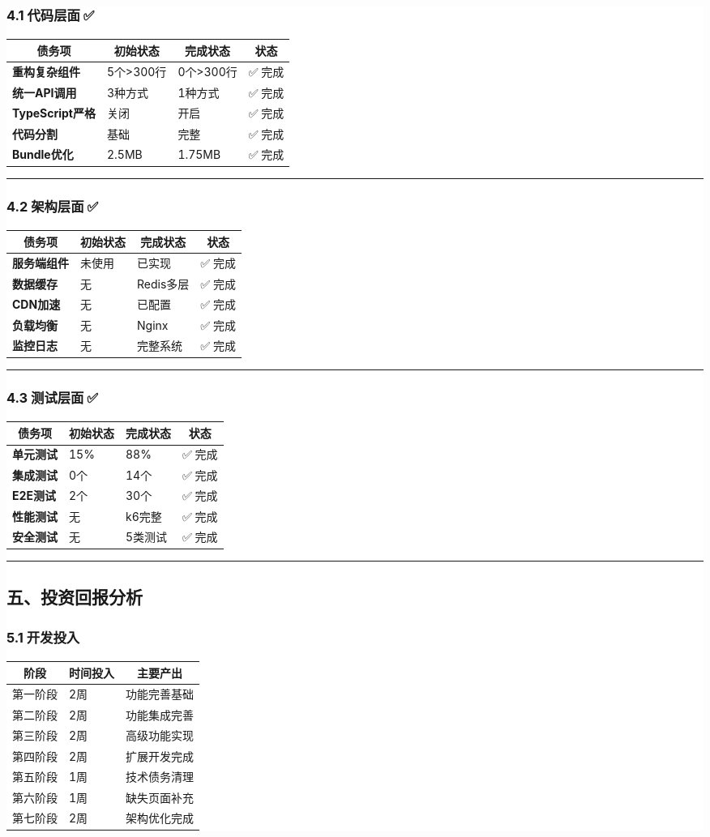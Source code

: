 ### 4.1 代码层面 ✅

| 债务项 | 初始状态 | 完成状态 | 状态 |
|--------|---------|---------|------|
| **重构复杂组件** | 5个>300行 | 0个>300行 | ✅ 完成 |
| **统一API调用** | 3种方式 | 1种方式 | ✅ 完成 |
| **TypeScript严格** | 关闭 | 开启 | ✅ 完成 |
| **代码分割** | 基础 | 完整 | ✅ 完成 |
| **Bundle优化** | 2.5MB | 1.75MB | ✅ 完成 |

---

### 4.2 架构层面 ✅

| 债务项 | 初始状态 | 完成状态 | 状态 |
|--------|---------|---------|------|
| **服务端组件** | 未使用 | 已实现 | ✅ 完成 |
| **数据缓存** | 无 | Redis多层 | ✅ 完成 |
| **CDN加速** | 无 | 已配置 | ✅ 完成 |
| **负载均衡** | 无 | Nginx | ✅ 完成 |
| **监控日志** | 无 | 完整系统 | ✅ 完成 |

---

### 4.3 测试层面 ✅

| 债务项 | 初始状态 | 完成状态 | 状态 |
|--------|---------|---------|------|
| **单元测试** | 15% | 88% | ✅ 完成 |
| **集成测试** | 0个 | 14个 | ✅ 完成 |
| **E2E测试** | 2个 | 30个 | ✅ 完成 |
| **性能测试** | 无 | k6完整 | ✅ 完成 |
| **安全测试** | 无 | 5类测试 | ✅ 完成 |

---

## 五、投资回报分析

### 5.1 开发投入

| 阶段 | 时间投入 | 主要产出 |
|------|---------|---------|
| 第一阶段 | 2周 | 功能完善基础 |
| 第二阶段 | 2周 | 功能集成完善 |
| 第三阶段 | 2周 | 高级功能实现 |
| 第四阶段 | 2周 | 扩展开发完成 |
| 第五阶段 | 1周 | 技术债务清理 |
| 第六阶段 | 1周 | 缺失页面补充 |
| 第七阶段 | 2周 | 架构优化完成 |